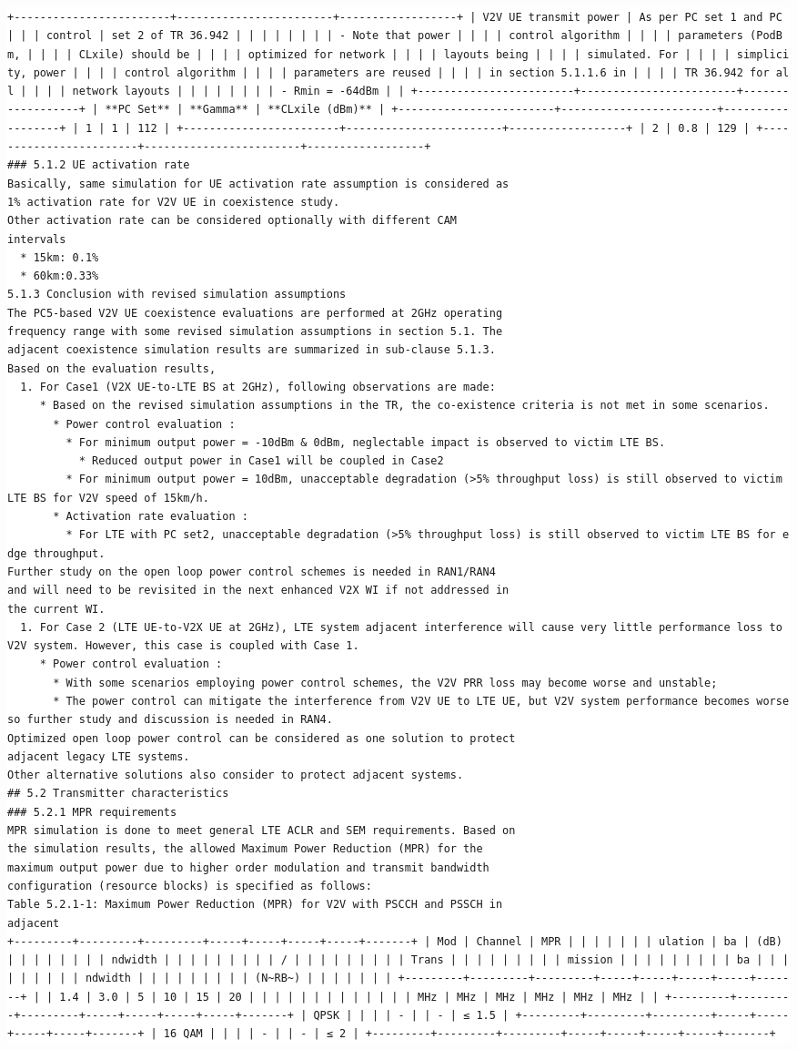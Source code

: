 ```{=html}
+------------------------+------------------------+------------------+ | V2V UE transmit power | As per PC set 1 and PC | | | control | set 2 of TR 36.942 | | | | | | | | - Note that power | | | | control algorithm | | | | parameters (PodBm, | | | | CLxile) should be | | | | optimized for network | | | | layouts being | | | | simulated. For | | | | simplicity, power | | | | control algorithm | | | | parameters are reused | | | | in section 5.1.1.6 in | | | | TR 36.942 for all | | | | network layouts | | | | | | | | - Rmin = -64dBm | | +------------------------+------------------------+------------------+ | **PC Set** | **Gamma** | **CLxile (dBm)** | +------------------------+------------------------+------------------+ | 1 | 1 | 112 | +------------------------+------------------------+------------------+ | 2 | 0.8 | 129 | +------------------------+------------------------+------------------+
### 5.1.2 UE activation rate
Basically, same simulation for UE activation rate assumption is considered as
1% activation rate for V2V UE in coexistence study.
Other activation rate can be considered optionally with different CAM
intervals
  * 15km: 0.1%
  * 60km:0.33%
5.1.3 Conclusion with revised simulation assumptions
The PC5-based V2V UE coexistence evaluations are performed at 2GHz operating
frequency range with some revised simulation assumptions in section 5.1. The
adjacent coexistence simulation results are summarized in sub-clause 5.1.3.
Based on the evaluation results,
  1. For Case1 (V2X UE-to-LTE BS at 2GHz), following observations are made:
     * Based on the revised simulation assumptions in the TR, the co-existence criteria is not met in some scenarios.
       * Power control evaluation :
         * For minimum output power = -10dBm & 0dBm, neglectable impact is observed to victim LTE BS.
           * Reduced output power in Case1 will be coupled in Case2
         * For minimum output power = 10dBm, unacceptable degradation (>5% throughput loss) is still observed to victim LTE BS for V2V speed of 15km/h.
       * Activation rate evaluation :
         * For LTE with PC set2, unacceptable degradation (>5% throughput loss) is still observed to victim LTE BS for edge throughput.
Further study on the open loop power control schemes is needed in RAN1/RAN4
and will need to be revisited in the next enhanced V2X WI if not addressed in
the current WI.
  1. For Case 2 (LTE UE-to-V2X UE at 2GHz), LTE system adjacent interference will cause very little performance loss to V2V system. However, this case is coupled with Case 1.
     * Power control evaluation :
       * With some scenarios employing power control schemes, the V2V PRR loss may become worse and unstable;
       * The power control can mitigate the interference from V2V UE to LTE UE, but V2V system performance becomes worse so further study and discussion is needed in RAN4.
Optimized open loop power control can be considered as one solution to protect
adjacent legacy LTE systems.
Other alternative solutions also consider to protect adjacent systems.
## 5.2 Transmitter characteristics
### 5.2.1 MPR requirements
MPR simulation is done to meet general LTE ACLR and SEM requirements. Based on
the simulation results, the allowed Maximum Power Reduction (MPR) for the
maximum output power due to higher order modulation and transmit bandwidth
configuration (resource blocks) is specified as follows:
Table 5.2.1-1: Maximum Power Reduction (MPR) for V2V with PSCCH and PSSCH in
adjacent
+---------+---------+---------+-----+-----+-----+-----+-------+ | Mod | Channel | MPR | | | | | | | ulation | ba | (dB) | | | | | | | | ndwidth | | | | | | | | | / | | | | | | | | | Trans | | | | | | | | | mission | | | | | | | | | ba | | | | | | | | | ndwidth | | | | | | | | | (N~RB~) | | | | | | | +---------+---------+---------+-----+-----+-----+-----+-------+ | | 1.4 | 3.0 | 5 | 10 | 15 | 20 | | | | | | | | | | | | | MHz | MHz | MHz | MHz | MHz | MHz | | +---------+---------+---------+-----+-----+-----+-----+-------+ | QPSK | | | | - | | - | ≤ 1.5 | +---------+---------+---------+-----+-----+-----+-----+-------+ | 16 QAM | | | | - | | - | ≤ 2 | +---------+---------+---------+-----+-----+-----+-----+-------+
```